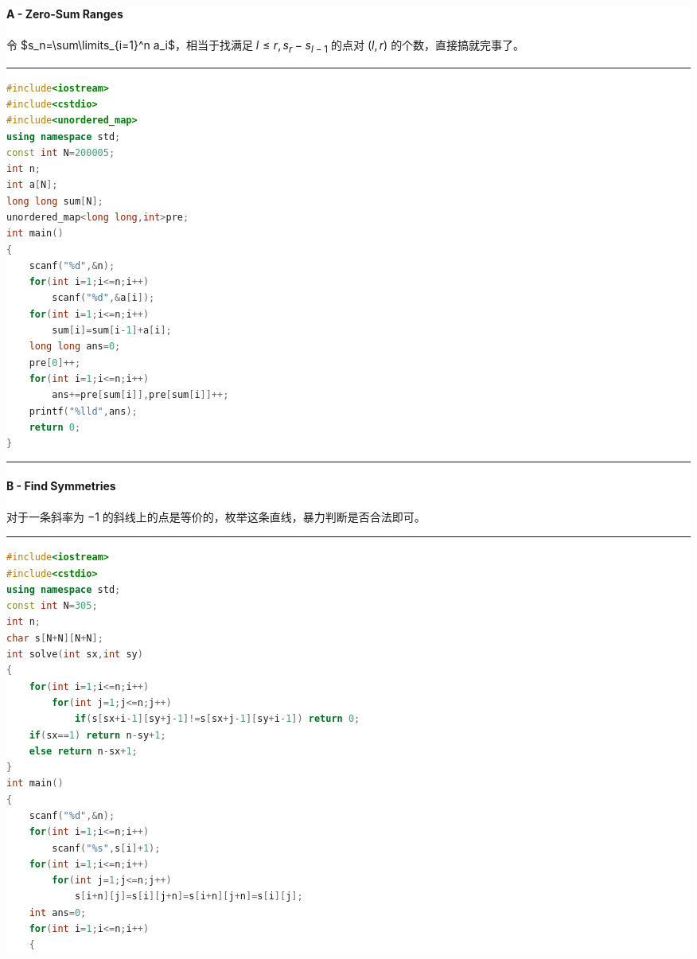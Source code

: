 #### A - Zero-Sum Ranges

令 $s_n=\sum\limits_{i=1}^n a_i$，相当于找满足 $l\le r,s_r-s_{l-1}$ 的点对 $(l,r)$ 的个数，直接搞就完事了。

---

```cpp
#include<iostream>
#include<cstdio>
#include<unordered_map>
using namespace std;
const int N=200005;
int n;
int a[N];
long long sum[N];
unordered_map<long long,int>pre;
int main()
{
    scanf("%d",&n);
    for(int i=1;i<=n;i++)
        scanf("%d",&a[i]);
    for(int i=1;i<=n;i++)
        sum[i]=sum[i-1]+a[i];
    long long ans=0;
    pre[0]++;
    for(int i=1;i<=n;i++)
        ans+=pre[sum[i]],pre[sum[i]]++;
    printf("%lld",ans);
    return 0;
}
```

---

#### B - Find Symmetries

对于一条斜率为 $-1$ 的斜线上的点是等价的，枚举这条直线，暴力判断是否合法即可。

---

```cpp
#include<iostream>
#include<cstdio>
using namespace std;
const int N=305;
int n;
char s[N+N][N+N];
int solve(int sx,int sy)
{
    for(int i=1;i<=n;i++)
        for(int j=1;j<=n;j++)
            if(s[sx+i-1][sy+j-1]!=s[sx+j-1][sy+i-1]) return 0;
    if(sx==1) return n-sy+1;
    else return n-sx+1;
}
int main()
{
    scanf("%d",&n);
    for(int i=1;i<=n;i++)
        scanf("%s",s[i]+1);
    for(int i=1;i<=n;i++)
        for(int j=1;j<=n;j++)
            s[i+n][j]=s[i][j+n]=s[i+n][j+n]=s[i][j];
    int ans=0;
    for(int i=1;i<=n;i++)
    {
```